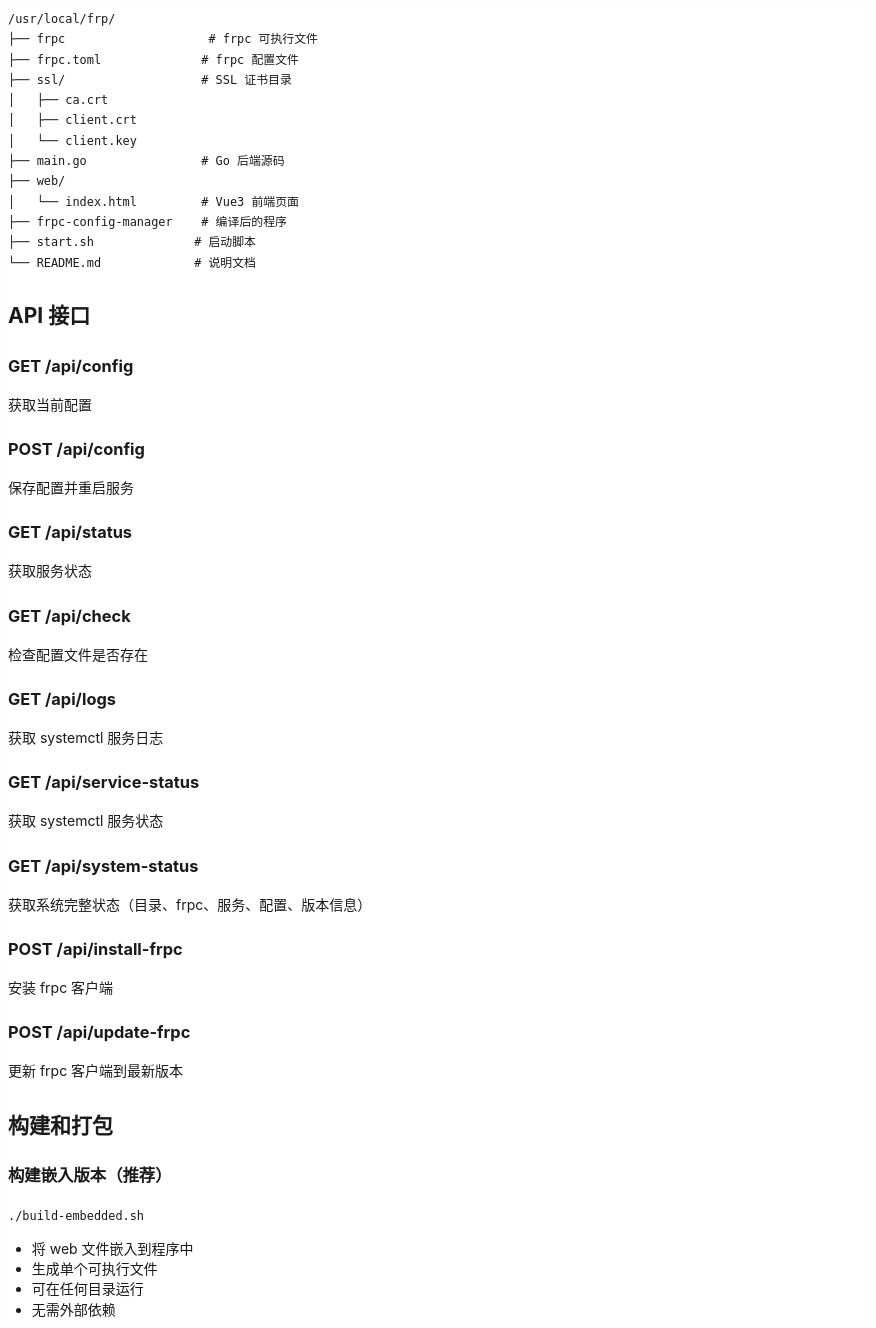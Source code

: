 ```
/usr/local/frp/
├── frpc                    # frpc 可执行文件
├── frpc.toml              # frpc 配置文件
├── ssl/                   # SSL 证书目录
│   ├── ca.crt
│   ├── client.crt
│   └── client.key
├── main.go                # Go 后端源码
├── web/
│   └── index.html         # Vue3 前端页面
├── frpc-config-manager    # 编译后的程序
├── start.sh              # 启动脚本
└── README.md             # 说明文档
```

## API 接口

### GET /api/config
获取当前配置

### POST /api/config
保存配置并重启服务

### GET /api/status
获取服务状态

### GET /api/check
检查配置文件是否存在

### GET /api/logs
获取 systemctl 服务日志

### GET /api/service-status
获取 systemctl 服务状态

### GET /api/system-status
获取系统完整状态（目录、frpc、服务、配置、版本信息）

### POST /api/install-frpc
安装 frpc 客户端

### POST /api/update-frpc
更新 frpc 客户端到最新版本

## 构建和打包

### 构建嵌入版本（推荐）
```bash
./build-embedded.sh
```
- 将 web 文件嵌入到程序中
- 生成单个可执行文件
- 可在任何目录运行
- 无需外部依赖
